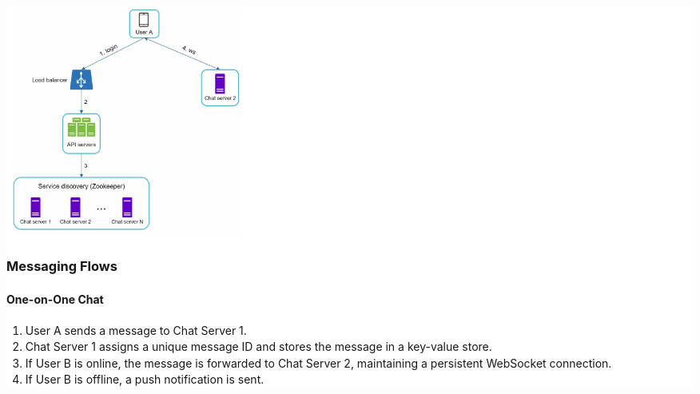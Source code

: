    <img src="./images/zookeeper.png" alt="Zookeeper" width="300">   

### Messaging Flows
#### One-on-One Chat
1. User A sends a message to Chat Server 1.
2. Chat Server 1 assigns a unique message ID and stores the message in a key-value store.
3. If User B is online, the message is forwarded to Chat Server 2, maintaining a persistent WebSocket connection.
4. If User B is offline, a push notification is sent.
